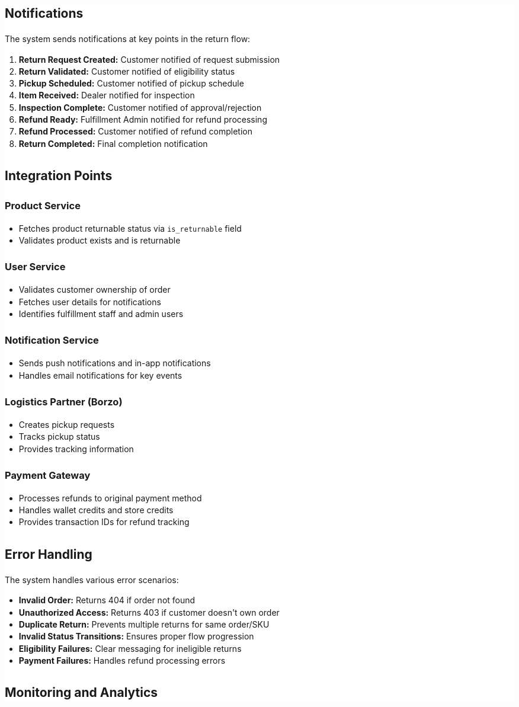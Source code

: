 ## Notifications

The system sends notifications at key points in the return flow:

1. **Return Request Created:** Customer notified of request submission
2. **Return Validated:** Customer notified of eligibility status
3. **Pickup Scheduled:** Customer notified of pickup schedule
4. **Item Received:** Dealer notified for inspection
5. **Inspection Complete:** Customer notified of approval/rejection
6. **Refund Ready:** Fulfillment Admin notified for refund processing
7. **Refund Processed:** Customer notified of refund completion
8. **Return Completed:** Final completion notification

## Integration Points

### Product Service
- Fetches product returnable status via `is_returnable` field
- Validates product exists and is returnable

### User Service
- Validates customer ownership of order
- Fetches user details for notifications
- Identifies fulfillment staff and admin users

### Notification Service
- Sends push notifications and in-app notifications
- Handles email notifications for key events

### Logistics Partner (Borzo)
- Creates pickup requests
- Tracks pickup status
- Provides tracking information

### Payment Gateway
- Processes refunds to original payment method
- Handles wallet credits and store credits
- Provides transaction IDs for refund tracking

## Error Handling

The system handles various error scenarios:

- **Invalid Order:** Returns 404 if order not found
- **Unauthorized Access:** Returns 403 if customer doesn't own order
- **Duplicate Return:** Prevents multiple returns for same order/SKU
- **Invalid Status Transitions:** Ensures proper flow progression
- **Eligibility Failures:** Clear messaging for ineligible returns
- **Payment Failures:** Handles refund processing errors

## Monitoring and Analytics
